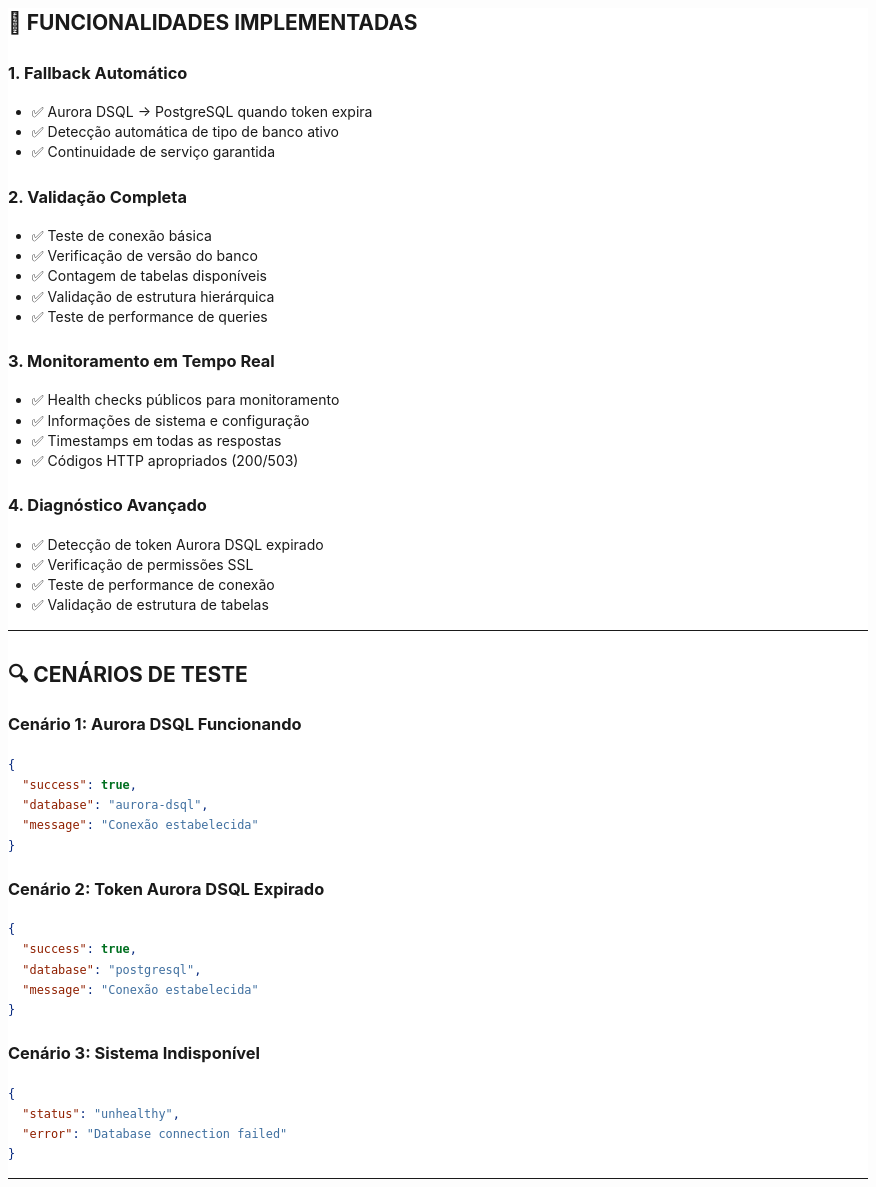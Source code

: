 
## 🎯 FUNCIONALIDADES IMPLEMENTADAS

### **1. Fallback Automático**
- ✅ Aurora DSQL → PostgreSQL quando token expira
- ✅ Detecção automática de tipo de banco ativo
- ✅ Continuidade de serviço garantida

### **2. Validação Completa**
- ✅ Teste de conexão básica
- ✅ Verificação de versão do banco
- ✅ Contagem de tabelas disponíveis
- ✅ Validação de estrutura hierárquica
- ✅ Teste de performance de queries

### **3. Monitoramento em Tempo Real**
- ✅ Health checks públicos para monitoramento
- ✅ Informações de sistema e configuração
- ✅ Timestamps em todas as respostas
- ✅ Códigos HTTP apropriados (200/503)

### **4. Diagnóstico Avançado**
- ✅ Detecção de token Aurora DSQL expirado
- ✅ Verificação de permissões SSL
- ✅ Teste de performance de conexão
- ✅ Validação de estrutura de tabelas

---

## 🔍 CENÁRIOS DE TESTE

### **Cenário 1: Aurora DSQL Funcionando**
```json
{
  "success": true,
  "database": "aurora-dsql",
  "message": "Conexão estabelecida"
}
```

### **Cenário 2: Token Aurora DSQL Expirado**
```json
{
  "success": true,
  "database": "postgresql",
  "message": "Conexão estabelecida"
}
```

### **Cenário 3: Sistema Indisponível**
```json
{
  "status": "unhealthy",
  "error": "Database connection failed"
}
```

---